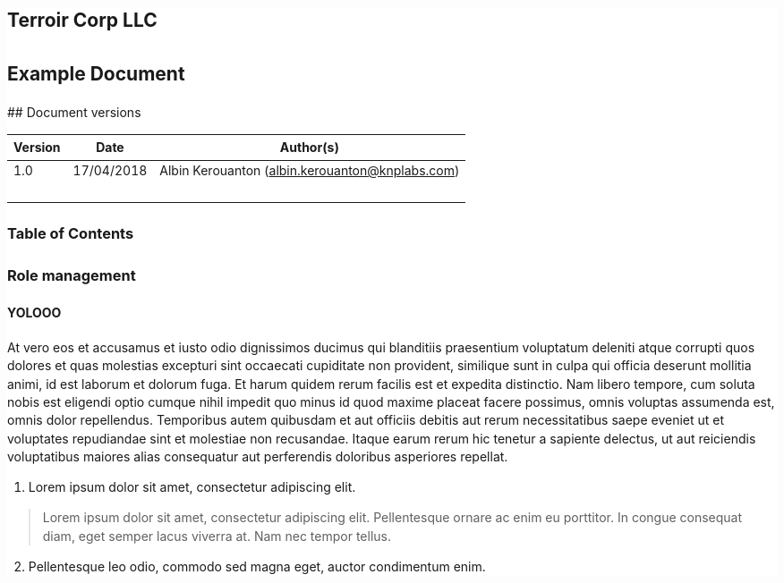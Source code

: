 <section> 

# Terroir Corp LLC

## Example Document
</section>

<section class="version">

## Document versions

| Version | Date       | Author(s)                                         |
|---------|------------|---------------------------------------------------|
|     1.0 | 17/04/2018 | Albin Kerouanton (<albin.kerouanton@knplabs.com>) |
|         |            |                                                   |
|         |            |                                                   |
|         |            |                                                   |
|         |            |                                                   |
</section>

<section>

### Table of Contents


</section>

<section>

### Role management

#### YOLOOO

At vero eos et accusamus et iusto odio dignissimos ducimus qui blanditiis praesentium voluptatum deleniti atque corrupti quos dolores et quas molestias excepturi sint occaecati cupiditate non provident, similique sunt in culpa qui officia deserunt mollitia animi, id est laborum et dolorum fuga. Et harum quidem rerum facilis est et expedita distinctio. Nam libero tempore, cum soluta nobis est eligendi optio cumque nihil impedit quo minus id quod maxime placeat facere possimus, omnis voluptas assumenda est, omnis dolor repellendus. Temporibus autem quibusdam et aut officiis debitis aut rerum necessitatibus saepe eveniet ut et voluptates repudiandae sint et molestiae non recusandae. Itaque earum rerum hic tenetur a sapiente delectus, ut aut reiciendis voluptatibus maiores alias consequatur aut perferendis doloribus asperiores repellat.

1. Lorem ipsum dolor sit amet, consectetur adipiscing elit.

> Lorem ipsum dolor sit amet, consectetur adipiscing elit. Pellentesque ornare ac enim eu porttitor. In congue consequat diam, eget semper lacus viverra at. Nam nec tempor tellus.

2. Pellentesque leo odio, commodo sed magna eget, auctor condimentum enim.
